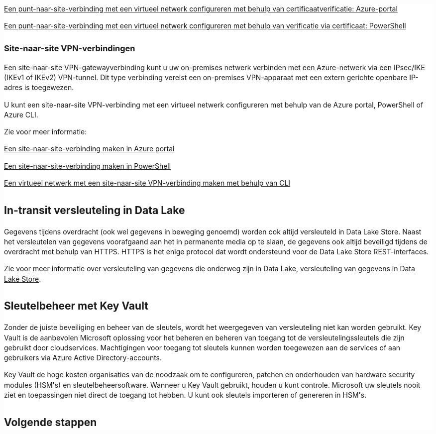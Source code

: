 [Een punt-naar-site-verbinding met een virtueel netwerk configureren met behulp van certificaatverificatie: Azure-portal](../vpn-gateway/vpn-gateway-howto-point-to-site-resource-manager-portal.md) 

[Een punt-naar-site-verbinding met een virtueel netwerk configureren met behulp van verificatie via certificaat: PowerShell](../vpn-gateway/vpn-gateway-howto-point-to-site-rm-ps.md)

### <a name="site-to-site-vpns"></a>Site-naar-site VPN-verbindingen 

Een site-naar-site VPN-gatewayverbinding kunt u uw on-premises netwerk verbinden met een Azure-netwerk via een IPsec/IKE (IKEv1 of IKEv2) VPN-tunnel. Dit type verbinding vereist een on-premises VPN-apparaat met een extern gerichte openbare IP-adres is toegewezen.

U kunt een site-naar-site VPN-verbinding met een virtueel netwerk configureren met behulp van de Azure portal, PowerShell of Azure CLI.

Zie voor meer informatie:

[Een site-naar-site-verbinding maken in Azure portal](../vpn-gateway/vpn-gateway-howto-site-to-site-resource-manager-portal.md)

[Een site-naar-site-verbinding maken in PowerShell](../vpn-gateway/vpn-gateway-create-site-to-site-rm-powershell.md)

[Een virtueel netwerk met een site-naar-site VPN-verbinding maken met behulp van CLI](../vpn-gateway/vpn-gateway-howto-site-to-site-resource-manager-cli.md)

## <a name="in-transit-encryption-in-data-lake"></a>In-transit versleuteling in Data Lake

Gegevens tijdens overdracht (ook wel gegevens in beweging genoemd) worden ook altijd versleuteld in Data Lake Store. Naast het versleutelen van gegevens voorafgaand aan het in permanente media op te slaan, de gegevens ook altijd beveiligd tijdens de overdracht met behulp van HTTPS. HTTPS is het enige protocol dat wordt ondersteund voor de Data Lake Store REST-interfaces.

Zie voor meer informatie over versleuteling van gegevens die onderweg zijn in Data Lake, [versleuteling van gegevens in Data Lake Store](../data-lake-store/data-lake-store-encryption.md).

## <a name="key-management-with-key-vault"></a>Sleutelbeheer met Key Vault

Zonder de juiste beveiliging en beheer van de sleutels, wordt het weergegeven van versleuteling niet kan worden gebruikt. Key Vault is de aanbevolen Microsoft oplossing voor het beheren en beheren van toegang tot de versleutelingssleutels die zijn gebruikt door cloudservices. Machtigingen voor toegang tot sleutels kunnen worden toegewezen aan de services of aan gebruikers via Azure Active Directory-accounts.

Key Vault de hoge kosten organisaties van de noodzaak om te configureren, patchen en onderhouden van hardware security modules (HSM's) en sleutelbeheersoftware. Wanneer u Key Vault gebruikt, houden u kunt controle. Microsoft uw sleutels nooit ziet en toepassingen niet direct de toegang tot hebben. U kunt ook sleutels importeren of genereren in HSM's.

## <a name="next-steps"></a>Volgende stappen
